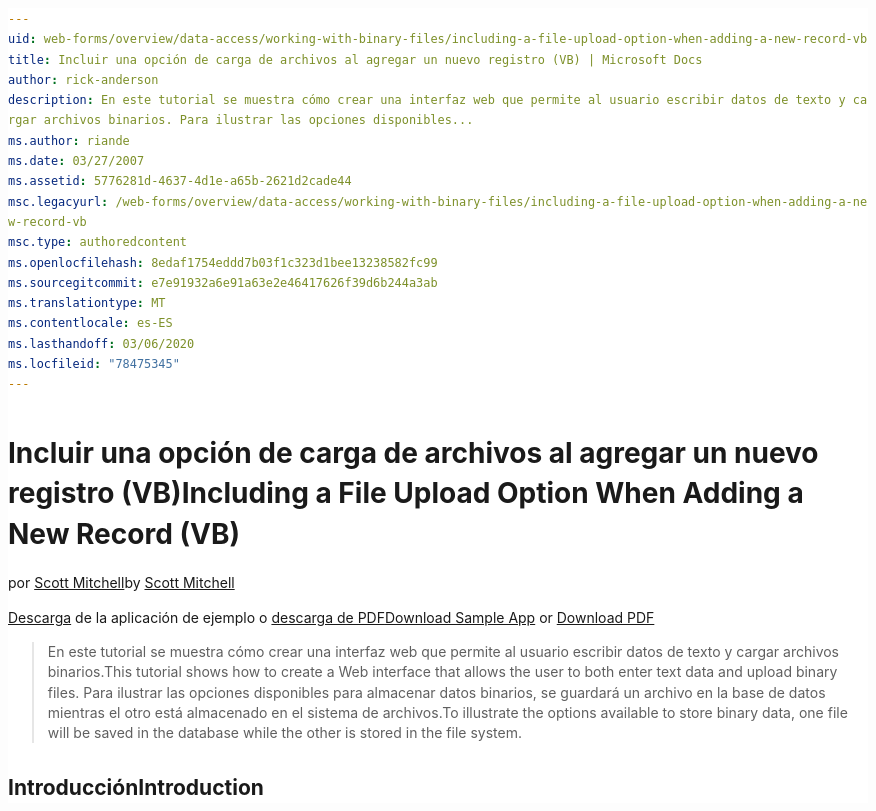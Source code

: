 ```yaml
---
uid: web-forms/overview/data-access/working-with-binary-files/including-a-file-upload-option-when-adding-a-new-record-vb
title: Incluir una opción de carga de archivos al agregar un nuevo registro (VB) | Microsoft Docs
author: rick-anderson
description: En este tutorial se muestra cómo crear una interfaz web que permite al usuario escribir datos de texto y cargar archivos binarios. Para ilustrar las opciones disponibles...
ms.author: riande
ms.date: 03/27/2007
ms.assetid: 5776281d-4637-4d1e-a65b-2621d2cade44
msc.legacyurl: /web-forms/overview/data-access/working-with-binary-files/including-a-file-upload-option-when-adding-a-new-record-vb
msc.type: authoredcontent
ms.openlocfilehash: 8edaf1754eddd7b03f1c323d1bee13238582fc99
ms.sourcegitcommit: e7e91932a6e91a63e2e46417626f39d6b244a3ab
ms.translationtype: MT
ms.contentlocale: es-ES
ms.lasthandoff: 03/06/2020
ms.locfileid: "78475345"
---
```

# <a name="including-a-file-upload-option-when-adding-a-new-record-vb"></a><span data-ttu-id="c5f51-104">Incluir una opción de carga de archivos al agregar un nuevo registro (VB)</span><span class="sxs-lookup"><span data-stu-id="c5f51-104">Including a File Upload Option When Adding a New Record (VB)</span></span>

<span data-ttu-id="c5f51-105">por [Scott Mitchell](https://twitter.com/ScottOnWriting)</span><span class="sxs-lookup"><span data-stu-id="c5f51-105">by [Scott Mitchell](https://twitter.com/ScottOnWriting)</span></span>

<span data-ttu-id="c5f51-106">[Descarga](https://download.microsoft.com/download/4/a/7/4a7a3b18-d80e-4014-8e53-a6a2427f0d93/ASPNET_Data_Tutorial_56_VB.exe) de la aplicación de ejemplo o [descarga de PDF](including-a-file-upload-option-when-adding-a-new-record-vb/_static/datatutorial56vb1.pdf)</span><span class="sxs-lookup"><span data-stu-id="c5f51-106">[Download Sample App](https://download.microsoft.com/download/4/a/7/4a7a3b18-d80e-4014-8e53-a6a2427f0d93/ASPNET_Data_Tutorial_56_VB.exe) or [Download PDF](including-a-file-upload-option-when-adding-a-new-record-vb/_static/datatutorial56vb1.pdf)</span></span>

> <span data-ttu-id="c5f51-107">En este tutorial se muestra cómo crear una interfaz web que permite al usuario escribir datos de texto y cargar archivos binarios.</span><span class="sxs-lookup"><span data-stu-id="c5f51-107">This tutorial shows how to create a Web interface that allows the user to both enter text data and upload binary files.</span></span> <span data-ttu-id="c5f51-108">Para ilustrar las opciones disponibles para almacenar datos binarios, se guardará un archivo en la base de datos mientras el otro está almacenado en el sistema de archivos.</span><span class="sxs-lookup"><span data-stu-id="c5f51-108">To illustrate the options available to store binary data, one file will be saved in the database while the other is stored in the file system.</span></span>

## <a name="introduction"></a><span data-ttu-id="c5f51-109">Introducción</span><span class="sxs-lookup"><span data-stu-id="c5f51-109">Introduction</span></span>
